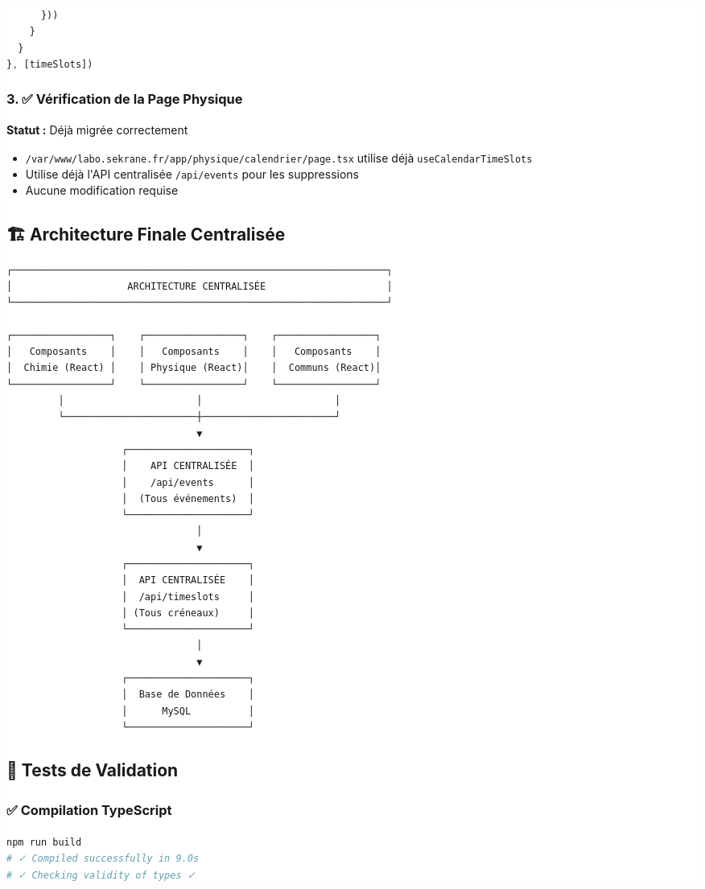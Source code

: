 ```typescript
      }))
    }
  }
}, [timeSlots])
```

### 3. ✅ Vérification de la Page Physique
**Statut :** Déjà migrée correctement
- `/var/www/labo.sekrane.fr/app/physique/calendrier/page.tsx` utilise déjà `useCalendarTimeSlots` 
- Utilise déjà l'API centralisée `/api/events` pour les suppressions
- Aucune modification requise

## 🏗️ Architecture Finale Centralisée

```
┌─────────────────────────────────────────────────────────────────┐
│                    ARCHITECTURE CENTRALISÉE                     │
└─────────────────────────────────────────────────────────────────┘

┌─────────────────┐    ┌─────────────────┐    ┌─────────────────┐
│   Composants    │    │   Composants    │    │   Composants    │
│  Chimie (React) │    │ Physique (React)│    │  Communs (React)│
└─────────────────┘    └─────────────────┘    └─────────────────┘
         │                       │                       │
         └───────────────────────┼───────────────────────┘
                                 ▼
                    ┌─────────────────────┐
                    │    API CENTRALISÉE  │
                    │    /api/events      │
                    │  (Tous événements)  │
                    └─────────────────────┘
                                 │
                                 ▼
                    ┌─────────────────────┐
                    │  API CENTRALISÉE    │
                    │  /api/timeslots     │
                    │ (Tous créneaux)     │
                    └─────────────────────┘
                                 │
                                 ▼
                    ┌─────────────────────┐
                    │  Base de Données    │
                    │      MySQL          │
                    └─────────────────────┘
```

## 🧪 Tests de Validation

### ✅ Compilation TypeScript
```bash
npm run build
# ✓ Compiled successfully in 9.0s
# ✓ Checking validity of types ✓
```
